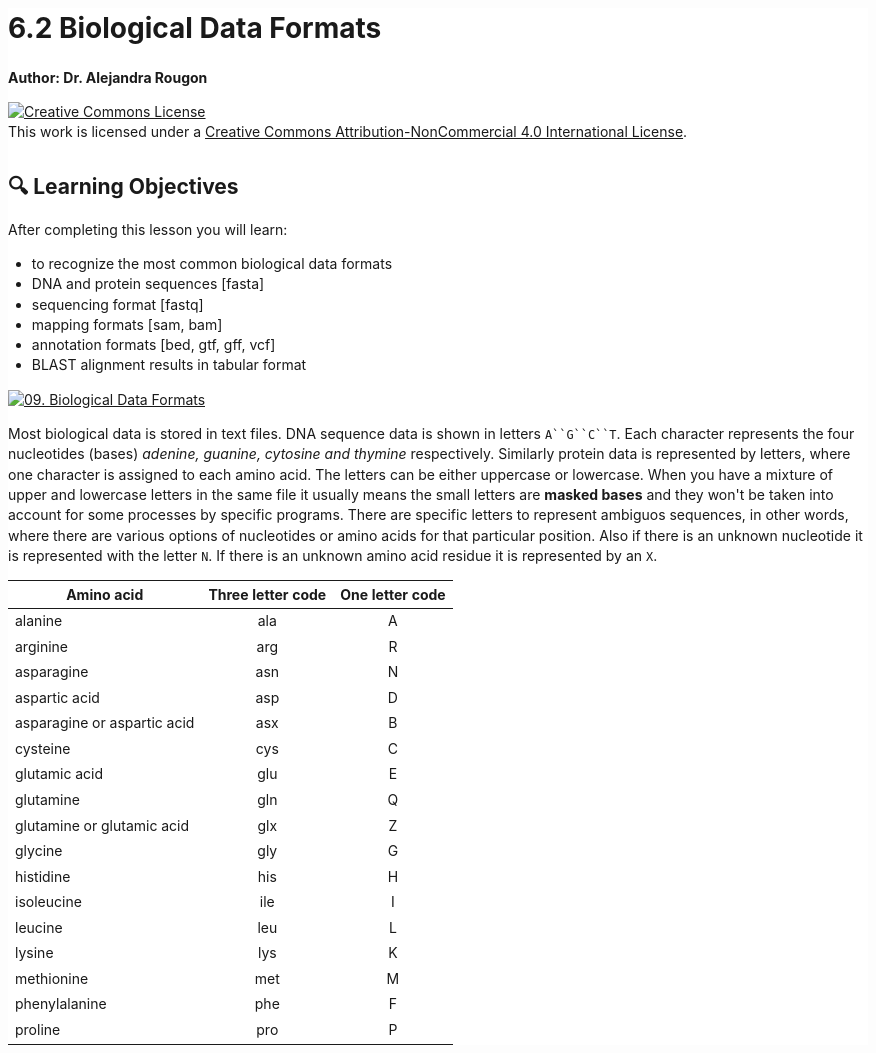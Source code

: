# 6.2 Biological Data Formats

**Author:  Dr. Alejandra Rougon**

<a rel="license" href="http://creativecommons.org/licenses/by-nc/4.0/"><img alt="Creative Commons License" style="border-width:0" src="https://i.creativecommons.org/l/by-nc/4.0/88x31.png" /></a><br />This work is licensed under a <a rel="license" href="http://creativecommons.org/licenses/by-nc/4.0/">Creative Commons Attribution-NonCommercial 4.0 International License</a>.

## 🔍 **Learning Objectives**
After completing this lesson you will learn:

* to recognize the most common biological data formats
* DNA and protein sequences [fasta]
* sequencing format [fastq]
* mapping formats [sam, bam]
* annotation formats [bed, gtf, gff, vcf]
* BLAST alignment results in tabular format



 [![09. Biological Data Formats](https://github.com/alerougon/ObjectStorage/blob/main/PP_CommandLine/MiniaturasVideos/Slide9.png?raw=true)](https://youtube.com/embed/76v6bI5DEXk "09. Biological Data Formats")



Most biological data is stored in text files. DNA  sequence data is shown in letters `A``G``C``T`. Each character represents the four nucleotides (bases) *adenine, guanine, cytosine and thymine* respectively. Similarly protein data is represented by letters, where one character is assigned to each amino acid. The letters can be either uppercase or lowercase. When you have a mixture of upper and lowercase letters in the same file it usually means the small letters are **masked bases** and they won't be taken into account for some processes by specific programs. There are specific letters to represent ambiguos sequences, in other words, where there are various options of nucleotides or amino acids for that particular position. Also if there is an unknown nucleotide it is represented with the letter `N`. If there is an unknown amino acid residue it is represented by an `X`.

| Amino acid                  | Three letter code | One letter code |
|-----------------------------|:-------------------:|:-----------------:|
| alanine                     | ala               | A               |
| arginine                    | arg               | R               |
| asparagine                  | asn               | N               |
| aspartic acid               | asp               | D               |
| asparagine or aspartic acid | asx               | B               |
| cysteine                    | cys               | C               |
| glutamic acid               | glu               | E               |
| glutamine                   | gln               | Q               |
| glutamine or glutamic acid  | glx               | Z               |
| glycine                     | gly               | G               |
| histidine                   | his               | H               |
| isoleucine                  | ile               | I               |
| leucine                     | leu               | L               |
| lysine                      | lys               | K               |
| methionine                  | met               | M               |
| phenylalanine               | phe               | F               |
| proline                     | pro               | P               |